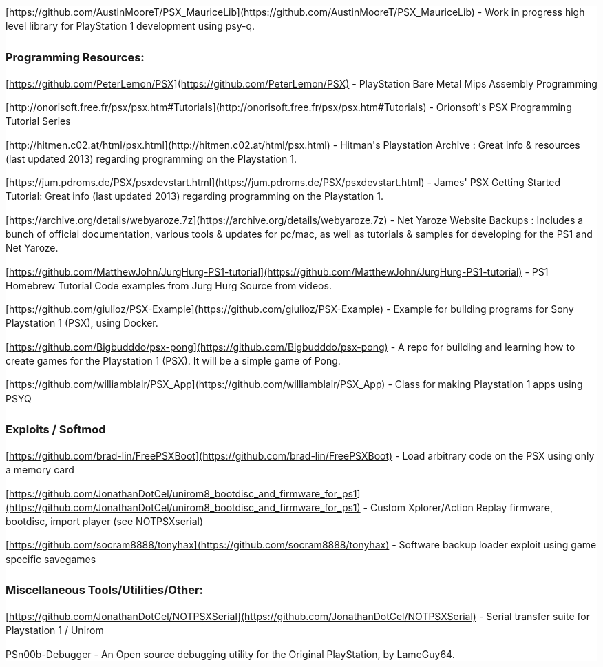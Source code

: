 [https://github.com/AustinMooreT/PSX_MauriceLib](https://github.com/AustinMooreT/PSX_MauriceLib) -  Work in progress high level library for PlayStation 1 development using psy-q.


### Programming Resources:

[https://github.com/PeterLemon/PSX](https://github.com/PeterLemon/PSX) - PlayStation Bare Metal Mips Assembly Programming

[http://onorisoft.free.fr/psx/psx.htm#Tutorials](http://onorisoft.free.fr/psx/psx.htm#Tutorials) - Orionsoft's PSX Programming Tutorial Series

[http://hitmen.c02.at/html/psx.html](http://hitmen.c02.at/html/psx.html) - Hitman's Playstation Archive : Great info & resources (last updated 2013) regarding programming on the Playstation 1.

[https://jum.pdroms.de/PSX/psxdevstart.html](https://jum.pdroms.de/PSX/psxdevstart.html) - James' PSX Getting Started Tutorial: Great info (last updated 2013) regarding programming on the Playstation 1.

[https://archive.org/details/webyaroze.7z](https://archive.org/details/webyaroze.7z) - Net Yaroze Website Backups : Includes a bunch of official documentation, various tools & updates for pc/mac, as well as 
tutorials & samples for developing for the PS1 and Net Yaroze.

[https://github.com/MatthewJohn/JurgHurg-PS1-tutorial](https://github.com/MatthewJohn/JurgHurg-PS1-tutorial) -  PS1 Homebrew Tutorial Code examples from Jurg Hurg Source from videos.

[https://github.com/giulioz/PSX-Example](https://github.com/giulioz/PSX-Example) -  Example for building programs for Sony Playstation 1 (PSX), using Docker.

[https://github.com/Bigbudddo/psx-pong](https://github.com/Bigbudddo/psx-pong) -  A repo for building and learning how to create games for the Playstation 1 (PSX). It will be a simple game of Pong.

[https://github.com/williamblair/PSX_App](https://github.com/williamblair/PSX_App) -  Class for making Playstation 1 apps using PSYQ


### Exploits / Softmod

[https://github.com/brad-lin/FreePSXBoot](https://github.com/brad-lin/FreePSXBoot) - Load arbitrary code on the PSX using only a memory card

[https://github.com/JonathanDotCel/unirom8_bootdisc_and_firmware_for_ps1](https://github.com/JonathanDotCel/unirom8_bootdisc_and_firmware_for_ps1) -  Custom Xplorer/Action Replay firmware, bootdisc, import player (see NOTPSXserial)

[https://github.com/socram8888/tonyhax](https://github.com/socram8888/tonyhax) - Software backup loader exploit using game specific savegames 


### Miscellaneous Tools/Utilities/Other:

[https://github.com/JonathanDotCel/NOTPSXSerial](https://github.com/JonathanDotCel/NOTPSXSerial) - Serial transfer suite for Playstation 1 / Unirom

[PSn00b-Debugger](https://github.com/Lameguy64/PSn00b-Debugger) - An Open source debugging utility for the Original PlayStation, by LameGuy64.
